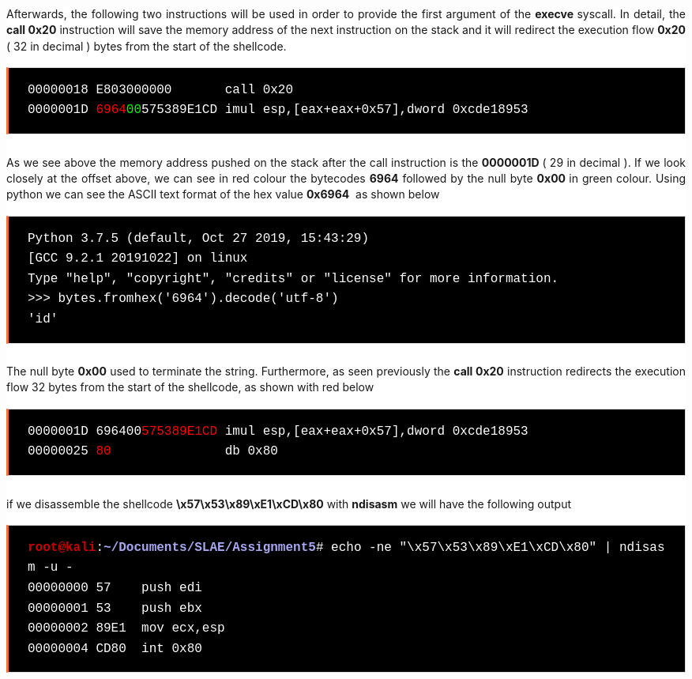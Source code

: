 <p style="text-align:justify;">Afterwards, the following two instructions will be used in order to provide the first argument of the <strong>execve </strong>syscall. In detail, the <strong>call 0x20</strong> instruction will save the memory address of the next instruction on the stack and it will redirect the execution flow <strong>0x20</strong> ( 32 in decimal ) bytes from the start of the shellcode.</p>
<pre style="color: white;background: #000000;border: 1px solid #ddd;border-left: 3px solid #f36d33;page-break-inside: avoid;font-family: Courier New;font-size: 16px;line-height: 1.6;margin-bottom: 1.6em;max-width: 100%;padding: 1em 1.5em;display: block;white-space: pre-wrap;white-space: -moz-pre-wrap;white-space: -pre-wrap;white-space: -o-pre-wrap;word-wrap: break-word;">00000018 E803000000       call 0x20 
0000001D <span style="color:#ff0000;">6964</span><span style="color:#00ff00;">00</span>575389E1CD imul esp,[eax+eax+0x57],dword 0xcde18953</pre>
<p style="text-align:justify;">As we see above the memory address pushed on the stack after the call instruction is the <strong>0000001D </strong>( 29 in decimal ). If we look closely at the offset above, we can see in red colour the bytecodes <strong>6964</strong> followed by the null byte <strong>0x00 </strong>in green colour. Using python we can see the ASCII text format of the hex value <strong>0x6964</strong>&nbsp; as shown below</p>
<pre style="color: white;background: #000000;border: 1px solid #ddd;border-left: 3px solid #f36d33;page-break-inside: avoid;font-family: Courier New;font-size: 16px;line-height: 1.6;margin-bottom: 1.6em;max-width: 100%;padding: 1em 1.5em;display: block;white-space: pre-wrap;white-space: -moz-pre-wrap;white-space: -pre-wrap;white-space: -o-pre-wrap;word-wrap: break-word;">Python 3.7.5 (default, Oct 27 2019, 15:43:29)
[GCC 9.2.1 20191022] on linux
Type "help", "copyright", "credits" or "license" for more information.
&gt;&gt;&gt; bytes.fromhex('6964').decode('utf-8')
'id'</pre>
<p style="text-align:justify;">The null byte <strong>0x00</strong> used to terminate the string. Furthermore, as seen previously the <strong>call 0x20</strong> instruction redirects the execution flow 32 bytes from the start of the shellcode, as shown with red below</p>
<pre style="color: white;background: #000000;border: 1px solid #ddd;border-left: 3px solid #f36d33;page-break-inside: avoid;font-family: Courier New;font-size: 16px;line-height: 1.6;margin-bottom: 1.6em;max-width: 100%;padding: 1em 1.5em;display: block;white-space: pre-wrap;white-space: -moz-pre-wrap;white-space: -pre-wrap;white-space: -o-pre-wrap;word-wrap: break-word;">0000001D 696400<span style="color:#ff0000;">575389E1CD</span> imul esp,[eax+eax+0x57],dword 0xcde18953 
00000025 <span style="color:#ff0000;">80</span>               db 0x80</pre>
<p style="text-align:justify;">if we disassemble the shellcode <strong>\x57\x53\x89\xE1\xCD\x80</strong> with <strong>ndisasm</strong> we will have the following output</p>
<pre style="color: white;background: #000000;border: 1px solid #ddd;border-left: 3px solid #f36d33;page-break-inside: avoid;font-family: Courier New;font-size: 16px;line-height: 1.6;margin-bottom: 1.6em;max-width: 100%;padding: 1em 1.5em;display: block;white-space: pre-wrap;white-space: -moz-pre-wrap;white-space: -pre-wrap;white-space: -o-pre-wrap;word-wrap: break-word;"><span style="color:#cd0000;"><b>root@kali</b></span>:<span style="color:#a7a7f3;"><b>~/Documents/SLAE/Assignment5</b></span># echo -ne "\x57\x53\x89\xE1\xCD\x80" | ndisasm -u -
00000000 57    push edi
00000001 53    push ebx
00000002 89E1  mov ecx,esp
00000004 CD80  int 0x80</pre>